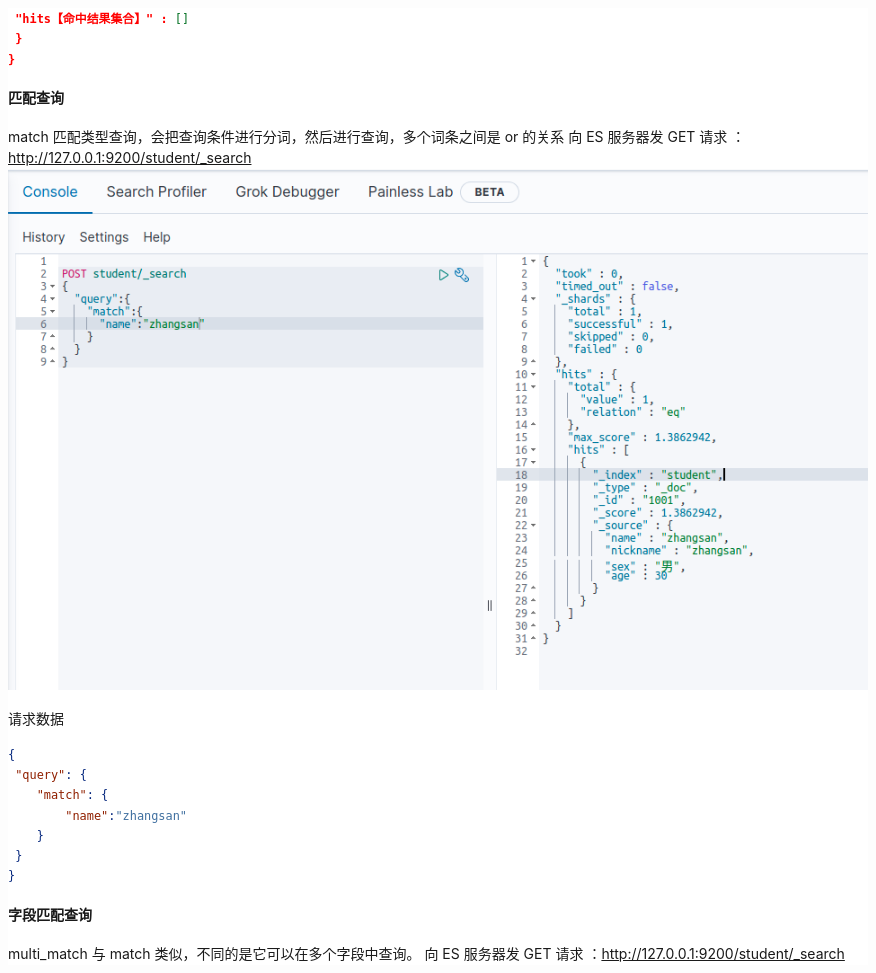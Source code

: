 ``` json
 "hits【命中结果集合】" : []
 }
}
```

#### 匹配查询

match 匹配类型查询，会把查询条件进行分词，然后进行查询，多个词条之间是 or 的关系
向 ES 服务器发 GET 请求 ：http://127.0.0.1:9200/student/_search
![](../../assets/images/2021-04-23-17-28-56.png)

请求数据

``` json
{
 "query": {
    "match": {
        "name":"zhangsan"
    }
 }
}
```

#### 字段匹配查询

multi_match 与 match 类似，不同的是它可以在多个字段中查询。
向 ES 服务器发 GET 请求 ：http://127.0.0.1:9200/student/_search
